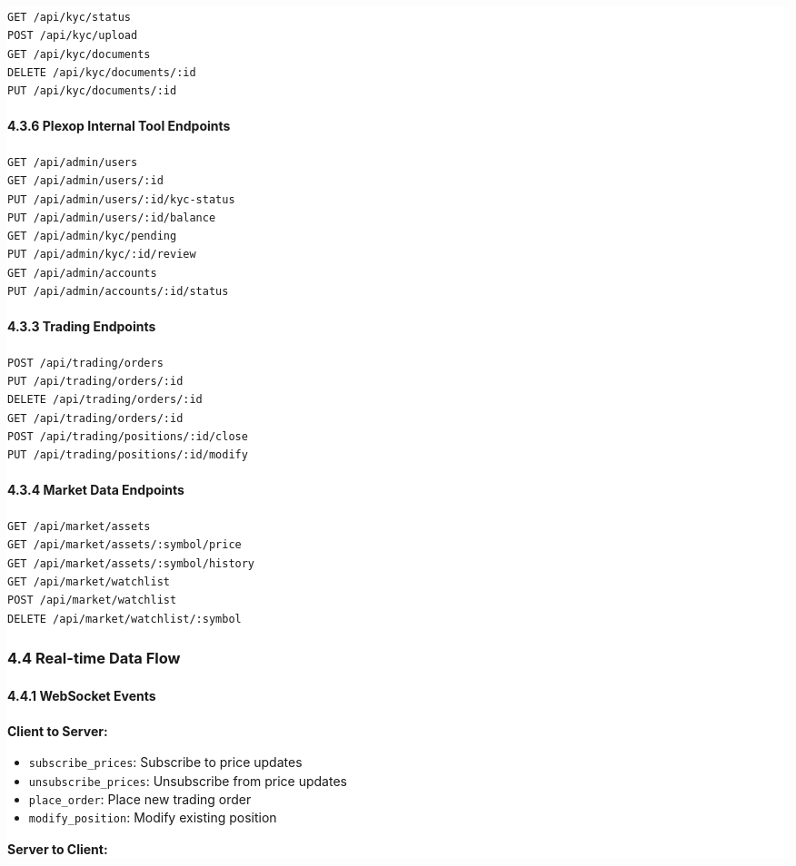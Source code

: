 ```http
GET /api/kyc/status
POST /api/kyc/upload
GET /api/kyc/documents
DELETE /api/kyc/documents/:id
PUT /api/kyc/documents/:id
```

#### 4.3.6 Plexop Internal Tool Endpoints

```http
GET /api/admin/users
GET /api/admin/users/:id
PUT /api/admin/users/:id/kyc-status
PUT /api/admin/users/:id/balance
GET /api/admin/kyc/pending
PUT /api/admin/kyc/:id/review
GET /api/admin/accounts
PUT /api/admin/accounts/:id/status
```

#### 4.3.3 Trading Endpoints

```http
POST /api/trading/orders
PUT /api/trading/orders/:id
DELETE /api/trading/orders/:id
GET /api/trading/orders/:id
POST /api/trading/positions/:id/close
PUT /api/trading/positions/:id/modify
```

#### 4.3.4 Market Data Endpoints

```http
GET /api/market/assets
GET /api/market/assets/:symbol/price
GET /api/market/assets/:symbol/history
GET /api/market/watchlist
POST /api/market/watchlist
DELETE /api/market/watchlist/:symbol
```

### 4.4 Real-time Data Flow

#### 4.4.1 WebSocket Events

**Client to Server:**

- `subscribe_prices`: Subscribe to price updates
- `unsubscribe_prices`: Unsubscribe from price updates
- `place_order`: Place new trading order
- `modify_position`: Modify existing position

**Server to Client:**
